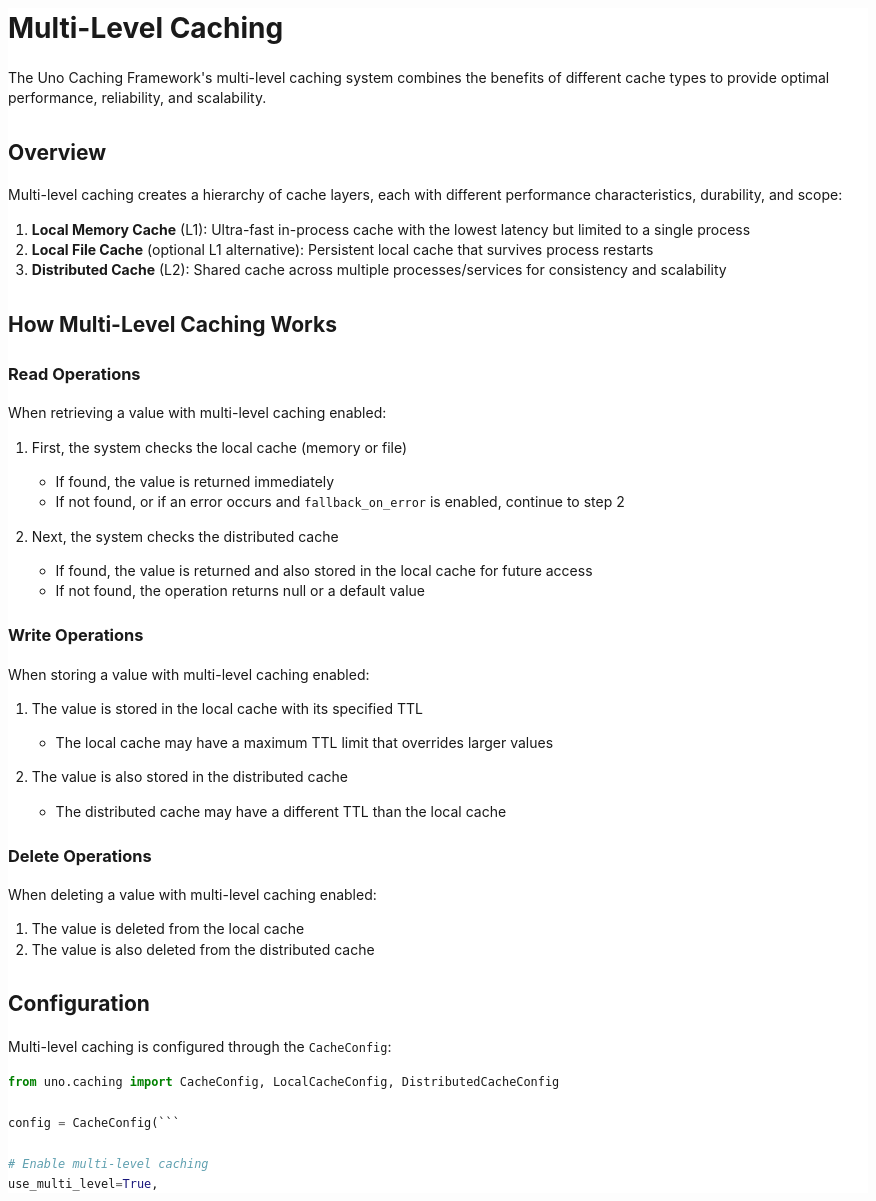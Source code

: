 # Multi-Level Caching

The Uno Caching Framework's multi-level caching system combines the benefits of different cache types to provide optimal performance, reliability, and scalability.

## Overview

Multi-level caching creates a hierarchy of cache layers, each with different performance characteristics, durability, and scope:

1. **Local Memory Cache** (L1): Ultra-fast in-process cache with the lowest latency but limited to a single process
2. **Local File Cache** (optional L1 alternative): Persistent local cache that survives process restarts
3. **Distributed Cache** (L2): Shared cache across multiple processes/services for consistency and scalability

## How Multi-Level Caching Works

### Read Operations

When retrieving a value with multi-level caching enabled:

1. First, the system checks the local cache (memory or file)
   - If found, the value is returned immediately
   - If not found, or if an error occurs and `fallback_on_error` is enabled, continue to step 2
   
2. Next, the system checks the distributed cache
   - If found, the value is returned and also stored in the local cache for future access
   - If not found, the operation returns null or a default value

### Write Operations

When storing a value with multi-level caching enabled:

1. The value is stored in the local cache with its specified TTL
   - The local cache may have a maximum TTL limit that overrides larger values

2. The value is also stored in the distributed cache
   - The distributed cache may have a different TTL than the local cache

### Delete Operations

When deleting a value with multi-level caching enabled:

1. The value is deleted from the local cache
2. The value is also deleted from the distributed cache

## Configuration

Multi-level caching is configured through the `CacheConfig`:

```python
from uno.caching import CacheConfig, LocalCacheConfig, DistributedCacheConfig

config = CacheConfig(```

# Enable multi-level caching
use_multi_level=True,
``````
